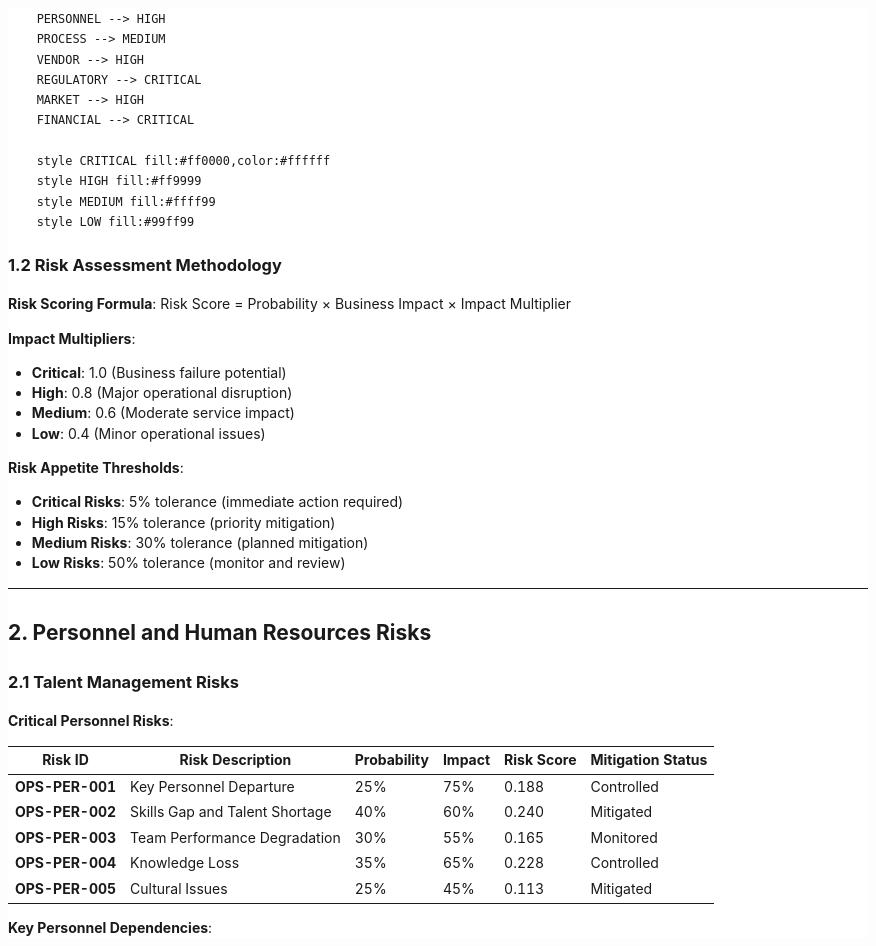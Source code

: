 ```mermaid
    PERSONNEL --> HIGH
    PROCESS --> MEDIUM
    VENDOR --> HIGH
    REGULATORY --> CRITICAL
    MARKET --> HIGH
    FINANCIAL --> CRITICAL

    style CRITICAL fill:#ff0000,color:#ffffff
    style HIGH fill:#ff9999
    style MEDIUM fill:#ffff99
    style LOW fill:#99ff99
```

### 1.2 Risk Assessment Methodology

**Risk Scoring Formula**: Risk Score = Probability × Business Impact × Impact
Multiplier

**Impact Multipliers**:

- **Critical**: 1.0 (Business failure potential)
- **High**: 0.8 (Major operational disruption)
- **Medium**: 0.6 (Moderate service impact)
- **Low**: 0.4 (Minor operational issues)

**Risk Appetite Thresholds**:

- **Critical Risks**: 5% tolerance (immediate action required)
- **High Risks**: 15% tolerance (priority mitigation)
- **Medium Risks**: 30% tolerance (planned mitigation)
- **Low Risks**: 50% tolerance (monitor and review)

---

## 2. Personnel and Human Resources Risks

### 2.1 Talent Management Risks

**Critical Personnel Risks**:

| **Risk ID**     | **Risk Description**           | **Probability** | **Impact** | **Risk Score** | **Mitigation Status** |
| --------------- | ------------------------------ | --------------- | ---------- | -------------- | --------------------- |
| **OPS-PER-001** | Key Personnel Departure        | 25%             | 75%        | 0.188          | Controlled            |
| **OPS-PER-002** | Skills Gap and Talent Shortage | 40%             | 60%        | 0.240          | Mitigated             |
| **OPS-PER-003** | Team Performance Degradation   | 30%             | 55%        | 0.165          | Monitored             |
| **OPS-PER-004** | Knowledge Loss                 | 35%             | 65%        | 0.228          | Controlled            |
| **OPS-PER-005** | Cultural Issues                | 25%             | 45%        | 0.113          | Mitigated             |

**Key Personnel Dependencies**:
